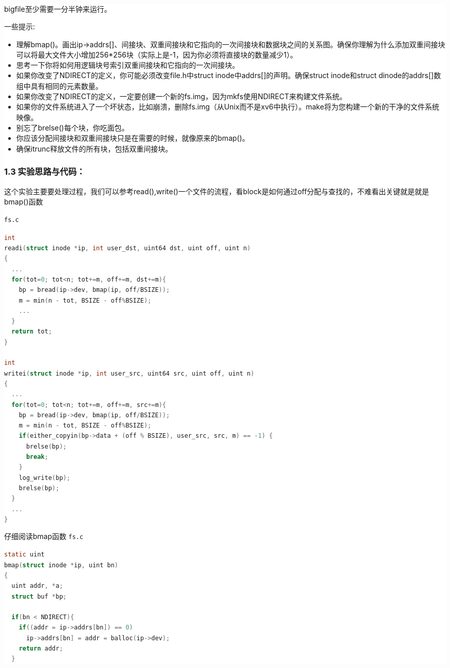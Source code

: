 bigfile至少需要一分半钟来运行。

一些提示:

+ 理解bmap()。画出ip->addrs[]、间接块、双重间接块和它指向的一次间接块和数据块之间的关系图。确保你理解为什么添加双重间接块可以将最大文件大小增加256*256块（实际上是-1，因为你必须将直接块的数量减少1）。
+ 思考一下你将如何用逻辑块号索引双重间接块和它指向的一次间接块。
+ 如果你改变了NDIRECT的定义，你可能必须改变file.h中struct inode中addrs[]的声明。确保struct inode和struct dinode的addrs[]数组中具有相同的元素数量。
+ 如果你改变了NDIRECT的定义，一定要创建一个新的fs.img，因为mkfs使用NDIRECT来构建文件系统。
+ 如果你的文件系统进入了一个坏状态，比如崩溃，删除fs.img（从Unix而不是xv6中执行）。make将为您构建一个新的干净的文件系统映像。
+ 别忘了brelse()每个块，你吃面包。
+ 你应该分配间接块和双重间接块只是在需要的时候，就像原来的bmap()。
+ 确保itrunc释放文件的所有块，包括双重间接块。

### **1.3 实验思路与代码：**

这个实验主要要处理过程，我们可以参考read(),write()一个文件的流程，看block是如何通过off分配与查找的，不难看出关键就是就是bmap()函数

`fs.c`
```c
int
readi(struct inode *ip, int user_dst, uint64 dst, uint off, uint n)
{
  ...
  for(tot=0; tot<n; tot+=m, off+=m, dst+=m){
    bp = bread(ip->dev, bmap(ip, off/BSIZE));
    m = min(n - tot, BSIZE - off%BSIZE);
    ...
  }
  return tot;
}

int
writei(struct inode *ip, int user_src, uint64 src, uint off, uint n)
{
  ...
  for(tot=0; tot<n; tot+=m, off+=m, src+=m){
    bp = bread(ip->dev, bmap(ip, off/BSIZE));
    m = min(n - tot, BSIZE - off%BSIZE);
    if(either_copyin(bp->data + (off % BSIZE), user_src, src, m) == -1) {
      brelse(bp);
      break;
    }
    log_write(bp);
    brelse(bp);
  }
  ...
}

```

仔细阅读bmap函数
`fs.c`
```c
static uint
bmap(struct inode *ip, uint bn)
{
  uint addr, *a;
  struct buf *bp;

  if(bn < NDIRECT){
    if((addr = ip->addrs[bn]) == 0)
      ip->addrs[bn] = addr = balloc(ip->dev);
    return addr;
  }
```